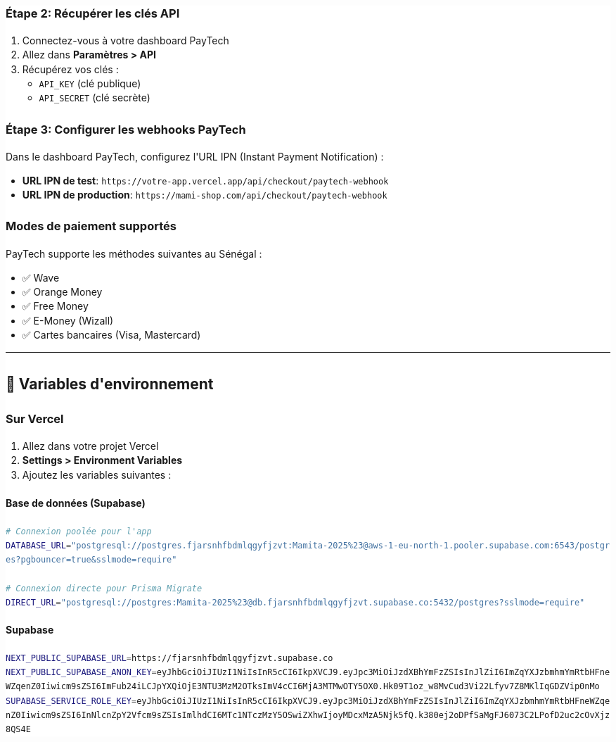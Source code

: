 ### Étape 2: Récupérer les clés API

1. Connectez-vous à votre dashboard PayTech
2. Allez dans **Paramètres > API**
3. Récupérez vos clés :
   - `API_KEY` (clé publique)
   - `API_SECRET` (clé secrète)

### Étape 3: Configurer les webhooks PayTech

Dans le dashboard PayTech, configurez l'URL IPN (Instant Payment Notification) :

- **URL IPN de test**: `https://votre-app.vercel.app/api/checkout/paytech-webhook`
- **URL IPN de production**: `https://mami-shop.com/api/checkout/paytech-webhook`

### Modes de paiement supportés

PayTech supporte les méthodes suivantes au Sénégal :
- ✅ Wave
- ✅ Orange Money
- ✅ Free Money
- ✅ E-Money (Wizall)
- ✅ Cartes bancaires (Visa, Mastercard)

---

## 🔐 Variables d'environnement

### Sur Vercel

1. Allez dans votre projet Vercel
2. **Settings > Environment Variables**
3. Ajoutez les variables suivantes :

#### Base de données (Supabase)

```bash
# Connexion poolée pour l'app
DATABASE_URL="postgresql://postgres.fjarsnhfbdmlqgyfjzvt:Mamita-2025%23@aws-1-eu-north-1.pooler.supabase.com:6543/postgres?pgbouncer=true&sslmode=require"

# Connexion directe pour Prisma Migrate
DIRECT_URL="postgresql://postgres:Mamita-2025%23@db.fjarsnhfbdmlqgyfjzvt.supabase.co:5432/postgres?sslmode=require"
```

#### Supabase

```bash
NEXT_PUBLIC_SUPABASE_URL=https://fjarsnhfbdmlqgyfjzvt.supabase.co
NEXT_PUBLIC_SUPABASE_ANON_KEY=eyJhbGciOiJIUzI1NiIsInR5cCI6IkpXVCJ9.eyJpc3MiOiJzdXBhYmFzZSIsInJlZiI6ImZqYXJzbmhmYmRtbHFneWZqenZ0Iiwicm9sZSI6ImFub24iLCJpYXQiOjE3NTU3MzM2OTksImV4cCI6MjA3MTMwOTY5OX0.Hk09T1oz_w8MvCud3Vi22Lfyv7Z8MKlIqGDZVip0nMo
SUPABASE_SERVICE_ROLE_KEY=eyJhbGciOiJIUzI1NiIsInR5cCI6IkpXVCJ9.eyJpc3MiOiJzdXBhYmFzZSIsInJlZiI6ImZqYXJzbmhmYmRtbHFneWZqenZ0Iiwicm9sZSI6InNlcnZpY2Vfcm9sZSIsImlhdCI6MTc1NTczMzY5OSwiZXhwIjoyMDcxMzA5Njk5fQ.k380ej2oDPfSaMgFJ6073C2LPofD2uc2cOvXjz8QS4E
```
